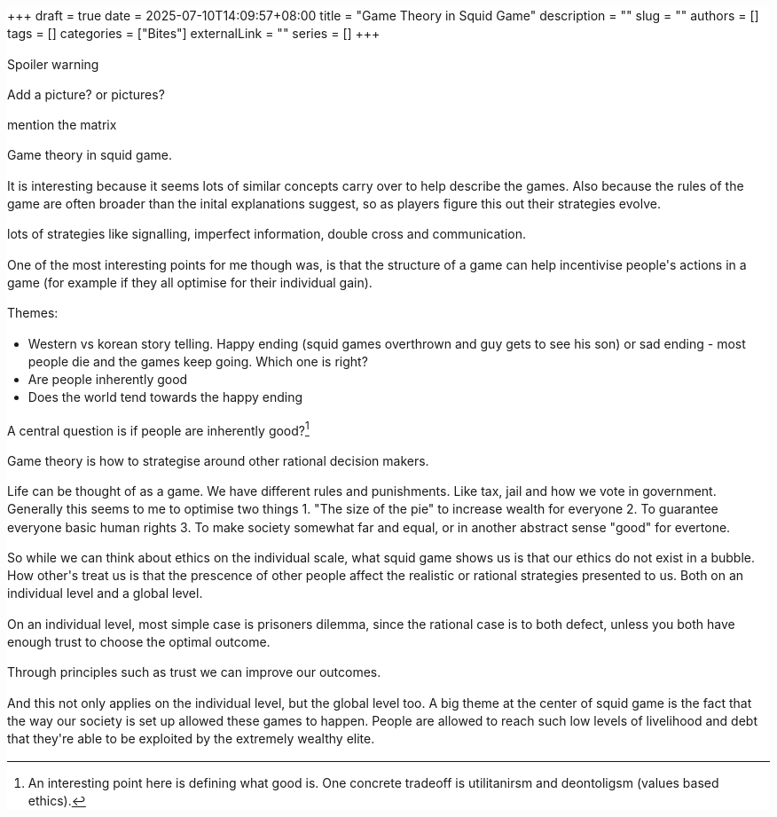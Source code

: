 +++ 
draft = true
date = 2025-07-10T14:09:57+08:00
title = "Game Theory in Squid Game"
description = ""
slug = ""
authors = []
tags = []
categories = ["Bites"]
externalLink = ""
series = []
+++

Spoiler warning

Add a picture?
or pictures?

mention the matrix

Game theory in squid game.

It is interesting because it seems lots of similar concepts carry over to help describe the games. Also because the rules of the game are often broader than the inital explanations suggest, so as players figure this out their strategies evolve.

lots of strategies like signalling, imperfect information, double cross and communication.

One of the most interesting points for me though was, is that the structure of a game can help incentivise people's actions in a game (for example if they all optimise for their individual gain). 

Themes:
- Western vs korean story telling. Happy ending (squid games overthrown and guy gets to see his son) or sad ending - most people die and the games keep going. Which one is right?
- Are people inherently good
- Does the world tend towards the happy ending

A central question is if people are inherently good?[^being_good]

Game theory is how to strategise around other rational decision makers.

Life can be thought of as a game. We have different rules and punishments. Like tax, jail and how we vote in government. Generally this seems to me to optimise two things 1. "The size of the pie" to increase wealth for everyone 2. To guarantee everyone basic human rights 3. To make society somewhat far and equal, or in another abstract sense "good" for evertone.

So while we can think about ethics on the individual scale, what squid game shows us is that our ethics do not exist in a bubble. How other's treat us is that the prescence of other people affect the realistic or rational strategies presented to us. Both on an individual level and a global level.

On an individual level, most simple case is prisoners dilemma, since the rational case is to both defect, unless you both have enough trust to choose the optimal outcome.

Through principles such as trust we can improve our outcomes.

And this not only applies on the individual level, but the global level too. A big theme at the center of squid game is the fact that the way our society is set up allowed these games to happen. People are allowed to reach such low levels of livelihood and debt that they're able to be exploited by the extremely wealthy elite.


[^being_good]: An interesting point here is defining what good is. One concrete tradeoff is utilitanirsm and deontoligsm (values based ethics).
